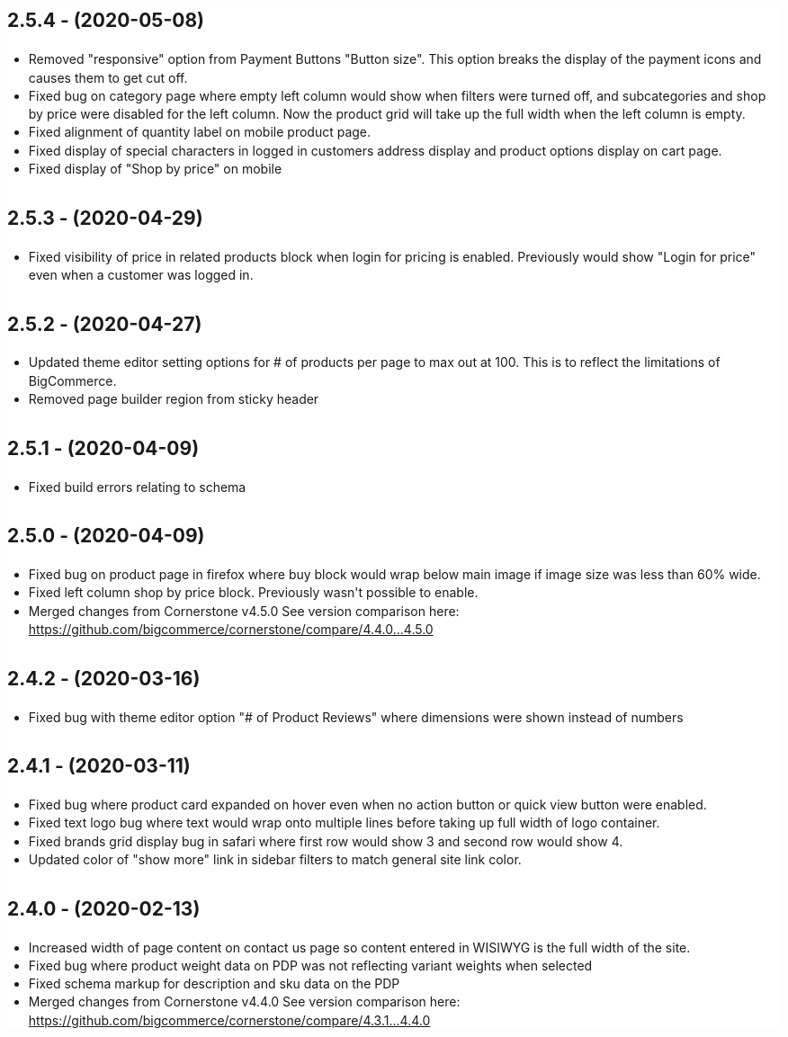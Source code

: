 ## 2.5.4 - (2020-05-08)
- Removed "responsive" option from Payment Buttons "Button size". This option breaks the display of the payment icons and causes them to get cut off.
- Fixed bug on category page where empty left column would show when filters were turned off, and subcategories and shop by price were disabled for the left column. Now the product grid will take up the full width when the left column is empty.
- Fixed alignment of quantity label on mobile product page.
- Fixed display of special characters in logged in customers address display and product options display on cart page.
- Fixed display of "Shop by price" on mobile

## 2.5.3 - (2020-04-29)
- Fixed visibility of price in related products block when login for pricing is enabled. Previously would show "Login for price" even when a customer was logged in. 

## 2.5.2 - (2020-04-27)
- Updated theme editor setting options for # of products per page to max out at 100. This is to reflect the limitations of BigCommerce.
- Removed page builder region from sticky header

## 2.5.1 - (2020-04-09)
- Fixed build errors relating to schema

## 2.5.0 - (2020-04-09)
- Fixed bug on product page in firefox where buy block would wrap below main image if image size was less than 60% wide.
- Fixed left column shop by price block. Previously wasn't possible to enable.
- Merged changes from Cornerstone v4.5.0 See version comparison here: https://github.com/bigcommerce/cornerstone/compare/4.4.0...4.5.0

## 2.4.2 - (2020-03-16)
- Fixed bug with theme editor option "# of Product Reviews" where dimensions were shown instead of numbers

## 2.4.1 - (2020-03-11)
- Fixed bug where product card expanded on hover even when no action button or quick view button were enabled.
- Fixed text logo bug where text would wrap onto multiple lines before taking up full width of logo container.
- Fixed brands grid display bug in safari where first row would show 3 and second row would show 4.
- Updated color of "show more" link in sidebar filters to match general site link color.

## 2.4.0 - (2020-02-13)
- Increased width of page content on contact us page so content entered in WISIWYG is the full width of the site.
- Fixed bug where product weight data on PDP was not reflecting variant weights when selected
- Fixed schema markup for description and sku data on the PDP
- Merged changes from Cornerstone v4.4.0 See version comparison here: https://github.com/bigcommerce/cornerstone/compare/4.3.1...4.4.0

